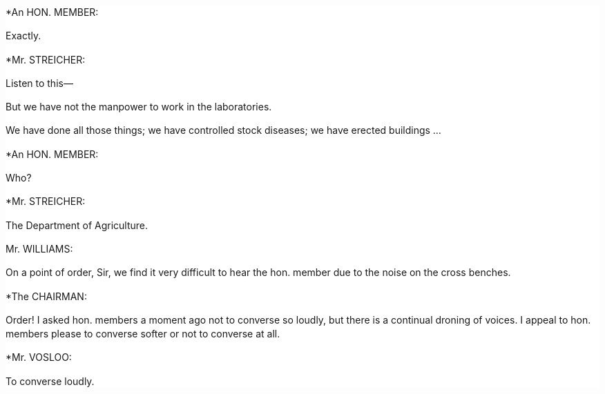 </speech>

<speech by="#hon_member">

<from>*An <person refersTo="hansard_za">HON. MEMBER</person>:</from>

<p>Exactly.</p>

</speech>

<speech by="#streicher">

<from>*Mr. <person refersTo="hansard_za">STREICHER</person>:</from>

<p>Listen to this&#x2014;</p>

<block name="quote">But we have not the manpower to work in the laboratories.</block>

<p>We have done all those things; we have controlled stock diseases; we have erected buildings &#x2026;</p>

</speech>

<speech by="#hon_member">

<from>*An <person refersTo="hansard_za">HON. MEMBER</person>:</from>

<p>Who?</p>

</speech>

<speech by="#streicher">

<from>*Mr. <person refersTo="hansard_za">STREICHER</person>:</from>

<p>The Department of Agriculture.</p>

</speech>

<speech by="#williams">

<from>Mr. <person refersTo="hansard_za">WILLIAMS</person>:</from>

<p>On a point of order, Sir, we find it very difficult to hear the hon. member due to the noise on the cross benches.</p>

</speech>

<speech by="#chairman">

<from>*The <person refersTo="hansard_za">CHAIRMAN</person>:</from>

<p>Order! I asked hon. members a moment ago not to converse so loudly, but there is a continual droning of voices. I appeal to hon. members please to converse softer or not to converse at all.</p>

</speech>

<speech by="#vosloo">

<from>*Mr. <person refersTo="hansard_za">VOSLOO</person>:</from>

<p>To converse loudly.</p>

</speech>
